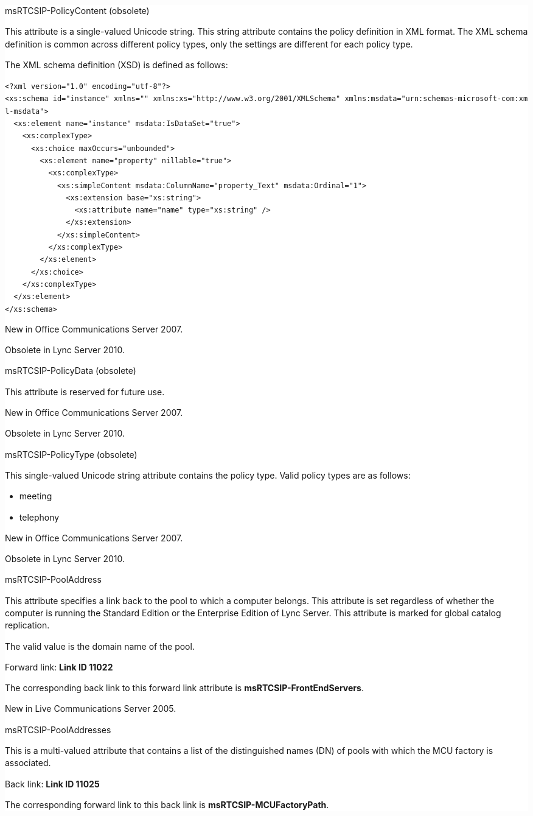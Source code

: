</tr>
<tr class="even">
<td><p>msRTCSIP-PolicyContent (obsolete)</p></td>
<td><p>This attribute is a single-valued Unicode string. This string attribute contains the policy definition in XML format. The XML schema definition is common across different policy types, only the settings are different for each policy type.</p>
<p>The XML schema definition (XSD) is defined as follows:</p>
<pre><code>&lt;?xml version=&quot;1.0&quot; encoding=&quot;utf-8&quot;?&gt;
&lt;xs:schema id=&quot;instance&quot; xmlns=&quot;&quot; xmlns:xs=&quot;http://www.w3.org/2001/XMLSchema&quot; xmlns:msdata=&quot;urn:schemas-microsoft-com:xml-msdata&quot;&gt;
  &lt;xs:element name=&quot;instance&quot; msdata:IsDataSet=&quot;true&quot;&gt;
    &lt;xs:complexType&gt;
      &lt;xs:choice maxOccurs=&quot;unbounded&quot;&gt;
        &lt;xs:element name=&quot;property&quot; nillable=&quot;true&quot;&gt;
          &lt;xs:complexType&gt;
            &lt;xs:simpleContent msdata:ColumnName=&quot;property_Text&quot; msdata:Ordinal=&quot;1&quot;&gt;
              &lt;xs:extension base=&quot;xs:string&quot;&gt;
                &lt;xs:attribute name=&quot;name&quot; type=&quot;xs:string&quot; /&gt;
              &lt;/xs:extension&gt;
            &lt;/xs:simpleContent&gt;
          &lt;/xs:complexType&gt;
        &lt;/xs:element&gt;
      &lt;/xs:choice&gt;
    &lt;/xs:complexType&gt;
  &lt;/xs:element&gt;
&lt;/xs:schema&gt;</code></pre></td>
<td><p>New in Office Communications Server 2007.</p>
<p>Obsolete in Lync Server 2010.</p></td>
</tr>
<tr class="odd">
<td><p>msRTCSIP-PolicyData (obsolete)</p></td>
<td><p>This attribute is reserved for future use.</p></td>
<td><p>New in Office Communications Server 2007.</p>
<p>Obsolete in Lync Server 2010.</p></td>
</tr>
<tr class="even">
<td><p>msRTCSIP-PolicyType (obsolete)</p></td>
<td><p>This single-valued Unicode string attribute contains the policy type. Valid policy types are as follows:</p>
<ul>
<li><p>meeting</p></li>
<li><p>telephony</p></li>
</ul></td>
<td><p>New in Office Communications Server 2007.</p>
<p>Obsolete in Lync Server 2010.</p></td>
</tr>
<tr class="odd">
<td><p>msRTCSIP-PoolAddress</p></td>
<td><p>This attribute specifies a link back to the pool to which a computer belongs. This attribute is set regardless of whether the computer is running the Standard Edition or the Enterprise Edition of Lync Server. This attribute is marked for global catalog replication.</p>
<p>The valid value is the domain name of the pool.</p>
<p>Forward link: <strong>Link ID 11022</strong></p>
<p>The corresponding back link to this forward link attribute is <strong>msRTCSIP-FrontEndServers</strong>.</p></td>
<td><p>New in Live Communications Server 2005.</p></td>
</tr>
<tr class="even">
<td><p>msRTCSIP-PoolAddresses</p></td>
<td><p>This is a multi-valued attribute that contains a list of the distinguished names (DN) of pools with which the MCU factory is associated.</p>
<p>Back link: <strong>Link ID 11025</strong></p>
<p>The corresponding forward link to this back link is <strong>msRTCSIP-MCUFactoryPath</strong>.</p></td>